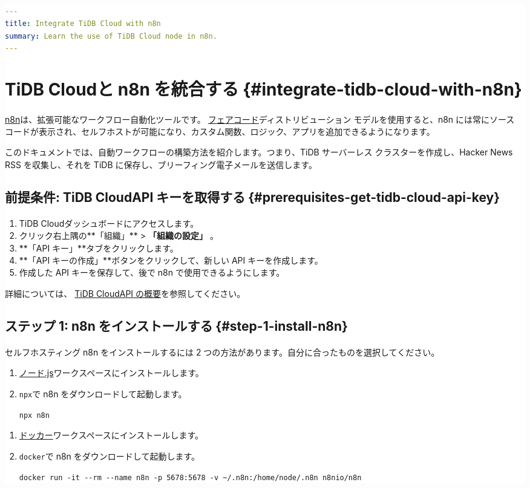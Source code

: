 ```yaml
---
title: Integrate TiDB Cloud with n8n
summary: Learn the use of TiDB Cloud node in n8n.
---
```


# TiDB Cloudと n8n を統合する {#integrate-tidb-cloud-with-n8n}

[<a href="https://n8n.io/">n8n</a>](https://n8n.io/)は、拡張可能なワークフロー自動化ツールです。 [<a href="https://faircode.io/">フェアコード</a>](https://faircode.io/)ディストリビューション モデルを使用すると、n8n には常にソース コードが表示され、セルフホストが可能になり、カスタム関数、ロジック、アプリを追加できるようになります。

このドキュメントでは、自動ワークフローの構築方法を紹介します。つまり、TiDB サーバーレス クラスターを作成し、Hacker News RSS を収集し、それを TiDB に保存し、ブリーフィング電子メールを送信します。

## 前提条件: TiDB CloudAPI キーを取得する {#prerequisites-get-tidb-cloud-api-key}

1.  TiDB Cloudダッシュボードにアクセスします。
2.  クリック<mdsvgicon name="icon-top-organization">右上隅の**「組織」** &gt; **「組織の設定」** 。</mdsvgicon>
3.  **「API キー」**タブをクリックします。
4.  **「API キーの作成」**ボタンをクリックして、新しい API キーを作成します。
5.  作成した API キーを保存して、後で n8n で使用できるようにします。

詳細については、 [<a href="/tidb-cloud/api-overview.md">TiDB CloudAPI の概要</a>](/tidb-cloud/api-overview.md)を参照してください。

## ステップ 1: n8n をインストールする {#step-1-install-n8n}

セルフホスティング n8n をインストールするには 2 つの方法があります。自分に合ったものを選択してください。

<SimpleTab>
<div label="npm">

1.  [<a href="https://nodejs.org/en/download/">ノード.js</a>](https://nodejs.org/en/download/)ワークスペースにインストールします。
2.  `npx`で n8n をダウンロードして起動します。

    ```shell
    npx n8n
    ```

</div>
<div label="Docker">

1.  [<a href="https://www.docker.com/products/docker-desktop">ドッカー</a>](https://www.docker.com/products/docker-desktop)ワークスペースにインストールします。
2.  `docker`で n8n をダウンロードして起動します。

    ```shell
    docker run -it --rm --name n8n -p 5678:5678 -v ~/.n8n:/home/node/.n8n n8nio/n8n
    ```
